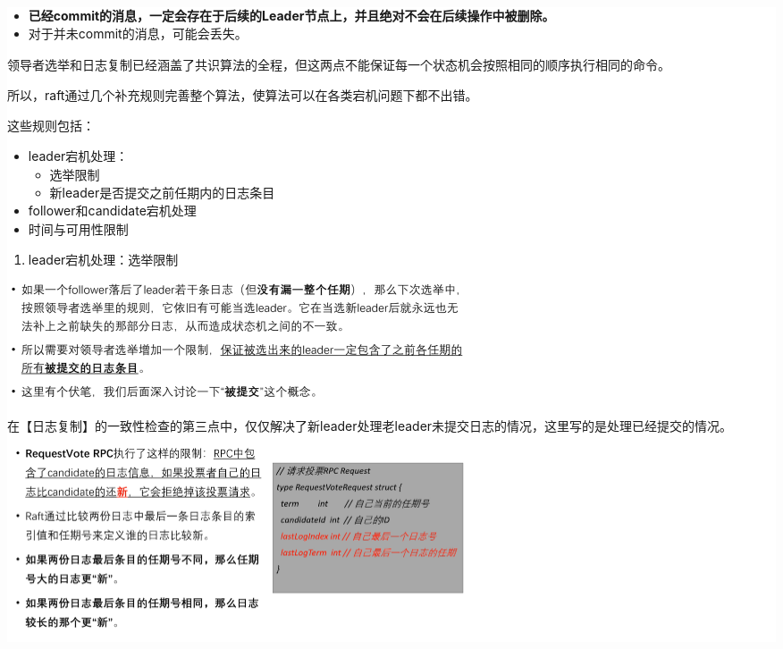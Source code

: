 -  **已经commit的消息，一定会存在于后续的Leader节点上，并且绝对不会在后续操作中被删除。** 
-  对于并未commit的消息，可能会丢失。



领导者选举和日志复制已经涵盖了共识算法的全程，但这两点不能保证每一个状态机会按照相同的顺序执行相同的命令。

所以，raft通过几个补充规则完善整个算法，使算法可以在各类宕机问题下都不出错。

这些规则包括：

- leader宕机处理：
  - 选举限制
  - 新leader是否提交之前任期内的日志条目
- follower和candidate宕机处理
- 时间与可用性限制



1. leader宕机处理：选举限制

<img src="../assets/屏幕截图 2025-04-21 174236.png" alt="屏幕截图 2025-04-21 174236" style="zoom: 50%;" />

在【日志复制】的一致性检查的第三点中，仅仅解决了新leader处理老leader未提交日志的情况，这里写的是处理已经提交的情况。

<img src="../assets/屏幕截图 2025-04-21 174544.png" alt="屏幕截图 2025-04-21 174544" style="zoom: 50%;" />
